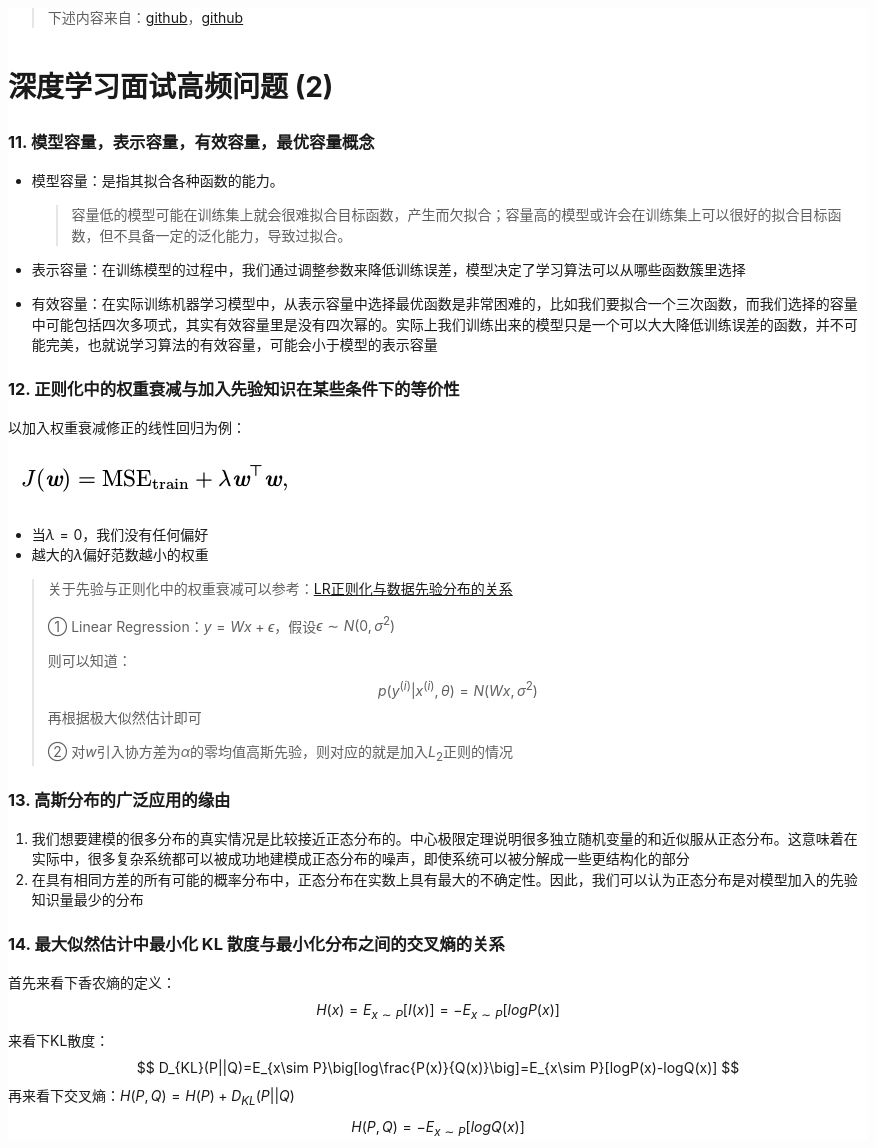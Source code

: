 > 下述内容来自：[github](https://github.com/elviswf/DeepLearningBookQA_cn)，[github](https://github.com/exacity/deeplearningbook-chinese)

# 深度学习面试高频问题 (2)

### 11. 模型容量，表示容量，有效容量，最优容量概念

- 模型容量：是指其拟合各种函数的能力。

  > 容量低的模型可能在训练集上就会很难拟合目标函数，产生而欠拟合；容量高的模型或许会在训练集上可以很好的拟合目标函数，但不具备一定的泛化能力，导致过拟合。

- 表示容量：在训练模型的过程中，我们通过调整参数来降低训练误差，模型决定了学习算法可以从哪些函数簇里选择

- 有效容量：在实际训练机器学习模型中，从表示容量中选择最优函数是非常困难的，比如我们要拟合一个三次函数，而我们选择的容量中可能包括四次多项式，其实有效容量里是没有四次幂的。实际上我们训练出来的模型只是一个可以大大降低训练误差的函数，并不可能完美，也就说学习算法的有效容量，可能会小于模型的表示容量

### 12. 正则化中的权重衰减与加入先验知识在某些条件下的等价性

以加入权重衰减修正的线性回归为例：

![](png/b1.png)

- 当$\lambda=0$，我们没有任何偏好
- 越大的$\lambda$偏好范数越小的权重

> 关于先验与正则化中的权重衰减可以参考：[LR正则化与数据先验分布的关系](https://www.zhihu.com/question/23536142)
>
> ① Linear Regression：$y=Wx+\epsilon$，假设$\epsilon\sim N(0,\sigma^2)$
>
> 则可以知道：
> $$
> p(y^{(i)}|x^{(i)}, \theta)=N(Wx, \sigma^2)
> $$
> 再根据极大似然估计即可
>
> ② 对$w$引入协方差为$\alpha$的零均值高斯先验，则对应的就是加入$L_2$正则的情况

### 13. 高斯分布的广泛应用的缘由

1. 我们想要建模的很多分布的真实情况是比较接近正态分布的。中心极限定理说明很多独立随机变量的和近似服从正态分布。这意味着在实际中，很多复杂系统都可以被成功地建模成正态分布的噪声，即使系统可以被分解成一些更结构化的部分
2. 在具有相同方差的所有可能的概率分布中，正态分布在实数上具有最大的不确定性。因此，我们可以认为正态分布是对模型加入的先验知识量最少的分布

### 14. 最大似然估计中最小化 KL 散度与最小化分布之间的交叉熵的关系

首先来看下香农熵的定义：
$$
H(x)=E_{x\sim P}[I(x)]=-E_{x\sim P}[logP(x)]
$$
来看下KL散度：
$$
D_{KL}(P||Q)=E_{x\sim P}\big[log\frac{P(x)}{Q(x)}\big]=E_{x\sim P}[logP(x)-logQ(x)]
$$
再来看下交叉熵：$H(P,Q)=H(P)+D_{KL}(P||Q)$
$$
H(P,Q)=-E_{x\sim P}[logQ(x)]
$$
